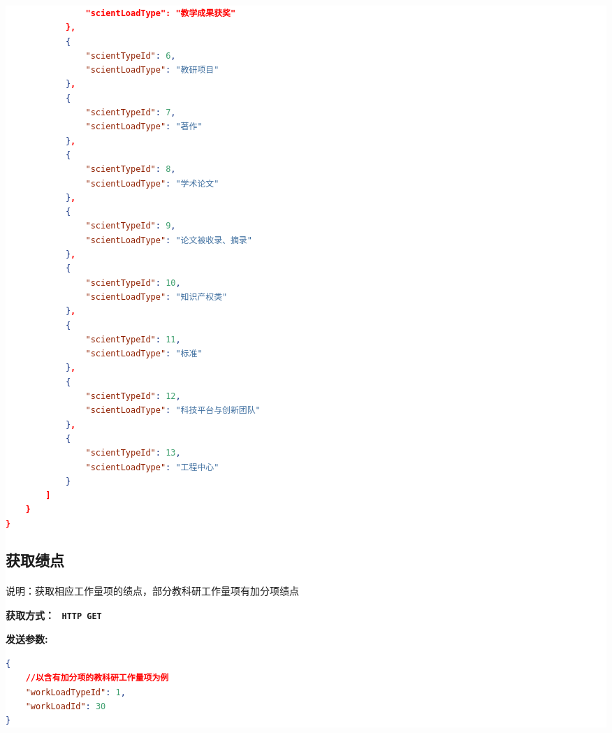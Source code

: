 ```json
                "scientLoadType": "教学成果获奖"
            },
            {
                "scientTypeId": 6,
                "scientLoadType": "教研项目"
            },
            {
                "scientTypeId": 7,
                "scientLoadType": "著作"
            },
            {
                "scientTypeId": 8,
                "scientLoadType": "学术论文"
            },
            {
                "scientTypeId": 9,
                "scientLoadType": "论文被收录、摘录"
            },
            {
                "scientTypeId": 10,
                "scientLoadType": "知识产权类"
            },
            {
                "scientTypeId": 11,
                "scientLoadType": "标准"
            },
            {
                "scientTypeId": 12,
                "scientLoadType": "科技平台与创新团队"
            },
            {
                "scientTypeId": 13,
                "scientLoadType": "工程中心"
            }
        ]
    }
}
```



## 获取绩点

说明：获取相应工作量项的绩点，部分教科研工作量项有加分项绩点

**获取方式： ` HTTP GET`**

**发送参数:**

```json
{
    //以含有加分项的教科研工作量项为例
    "workLoadTypeId": 1,
    "workLoadId": 30
}
```
